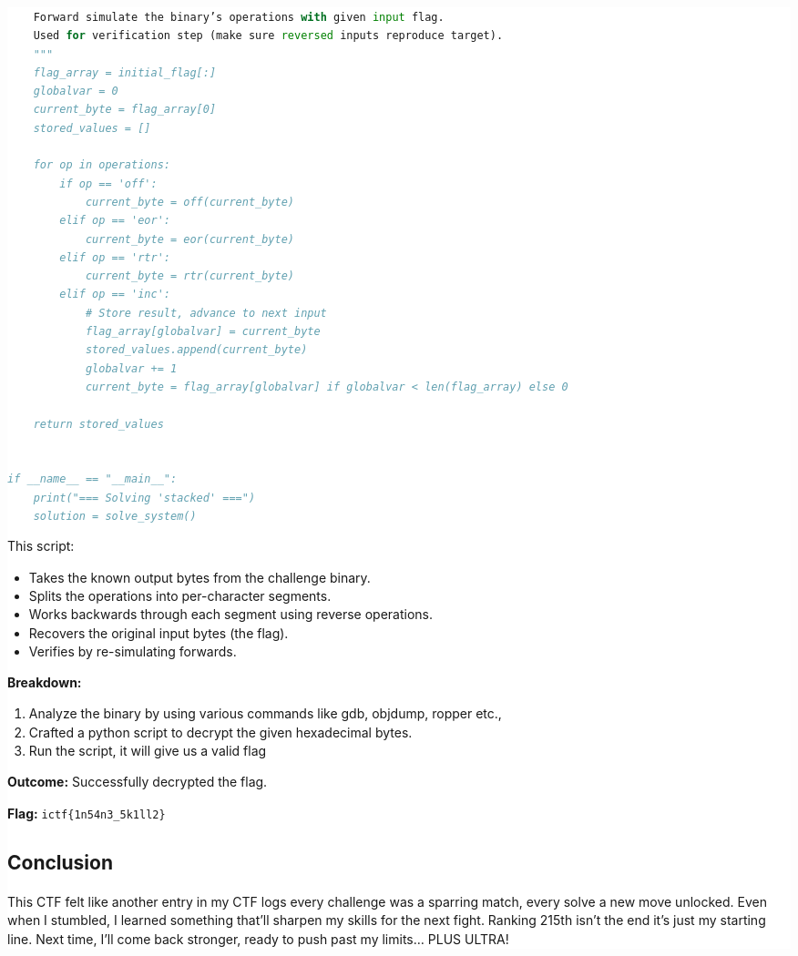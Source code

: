 ```python
    Forward simulate the binary’s operations with given input flag.
    Used for verification step (make sure reversed inputs reproduce target).
    """
    flag_array = initial_flag[:]
    globalvar = 0
    current_byte = flag_array[0]
    stored_values = []

    for op in operations:
        if op == 'off':
            current_byte = off(current_byte)
        elif op == 'eor':
            current_byte = eor(current_byte)
        elif op == 'rtr':
            current_byte = rtr(current_byte)
        elif op == 'inc':
            # Store result, advance to next input
            flag_array[globalvar] = current_byte
            stored_values.append(current_byte)
            globalvar += 1
            current_byte = flag_array[globalvar] if globalvar < len(flag_array) else 0

    return stored_values


if __name__ == "__main__":
    print("=== Solving 'stacked' ===")
    solution = solve_system()
```
This script:
- Takes the known output bytes from the challenge binary.
- Splits the operations into per-character segments.
- Works backwards through each segment using reverse operations.
- Recovers the original input bytes (the flag).
- Verifies by re-simulating forwards.

**Breakdown:**  
1. Analyze the binary by using various commands like gdb, objdump, ropper etc.,
2. Crafted a python script to decrypt the given hexadecimal bytes.
3. Run the script, it will give us a valid flag

**Outcome:** 
Successfully decrypted the flag.

**Flag:**
`ictf{1n54n3_5k1ll2}`

## Conclusion

This CTF felt like another entry in my CTF logs every challenge was a sparring match, every solve a new move unlocked. Even when I stumbled, I learned something that’ll sharpen my skills for the next fight. Ranking 215th isn’t the end it’s just my starting line. Next time, I’ll come back stronger, ready to push past my limits… PLUS ULTRA!
